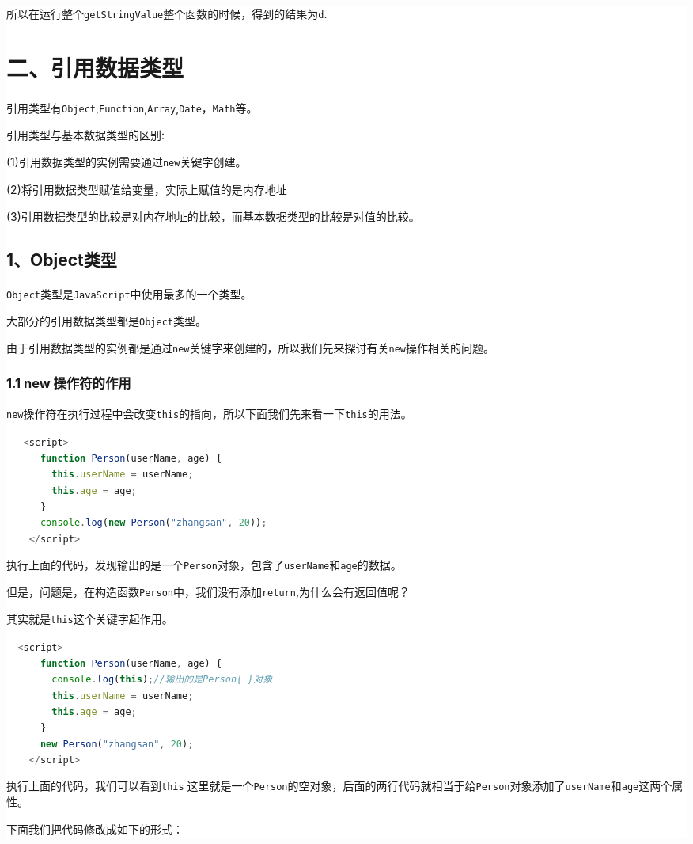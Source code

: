 所以在运行整个`getStringValue`整个函数的时候，得到的结果为`d`.

# 二、引用数据类型

引用类型有`Object`,`Function`,`Array`,`Date`，`Math`等。

引用类型与基本数据类型的区别:

(1)引用数据类型的实例需要通过`new`关键字创建。

(2)将引用数据类型赋值给变量，实际上赋值的是内存地址

(3)引用数据类型的比较是对内存地址的比较，而基本数据类型的比较是对值的比较。

## 1、Object类型

`Object`类型是`JavaScript`中使用最多的一个类型。

大部分的引用数据类型都是`Object`类型。

由于引用数据类型的实例都是通过`new`关键字来创建的，所以我们先来探讨有关`new`操作相关的问题。

### 1.1  new 操作符的作用

`new`操作符在执行过程中会改变`this`的指向，所以下面我们先来看一下`this`的用法。

```js
   <script>
      function Person(userName, age) {
        this.userName = userName;
        this.age = age;
      }
      console.log(new Person("zhangsan", 20));
    </script>
```

执行上面的代码，发现输出的是一个`Person`对象，包含了`userName`和`age`的数据。

但是，问题是，在构造函数`Person`中，我们没有添加`return`,为什么会有返回值呢？

其实就是`this`这个关键字起作用。

```js
  <script>
      function Person(userName, age) {
        console.log(this);//输出的是Person{ }对象
        this.userName = userName;
        this.age = age;
      }
      new Person("zhangsan", 20);
    </script>
```

执行上面的代码，我们可以看到`this` 这里就是一个`Person`的空对象，后面的两行代码就相当于给`Person`对象添加了`userName`和`age`这两个属性。

下面我们把代码修改成如下的形式：
